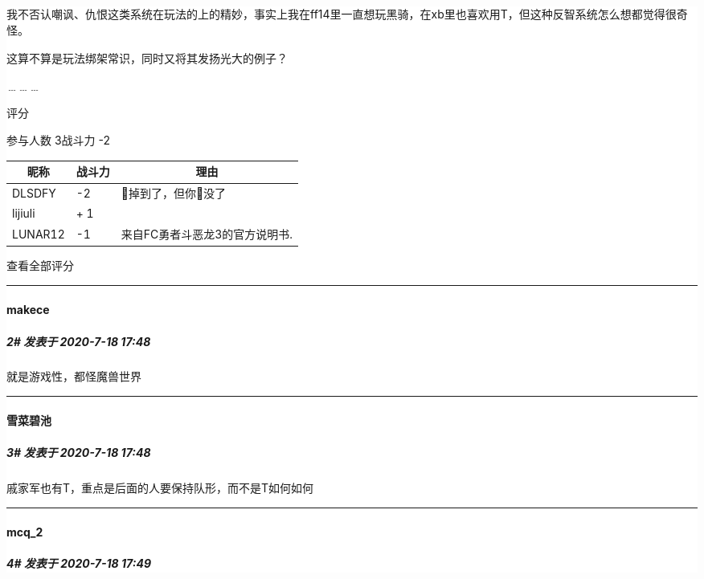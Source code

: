 
我不否认嘲讽、仇恨这类系统在玩法的上的精妙，事实上我在ff14里一直想玩黑骑，在xb里也喜欢用T，但这种反智系统怎么想都觉得很奇怪。


这算不算是玩法绑架常识，同时又将其发扬光大的例子？




﹍﹍﹍

评分





 参与人数 3战斗力 -2

|昵称|战斗力|理由|
|----|---|---|
| DLSDFY|-2|🐠掉到了，但你🐴没了|
| lijiuli| + 1||
| LUNAR12|-1|来自FC勇者斗恶龙3的官方说明书.|



查看全部评分






-----

####  makece  
##### 2#       发表于 2020-7-18 17:48




就是游戏性，都怪魔兽世界







-----

####  雪菜碧池  
##### 3#       发表于 2020-7-18 17:48




戚家军也有T，重点是后面的人要保持队形，而不是T如何如何







-----

####  mcq_2  
##### 4#       发表于 2020-7-18 17:49
